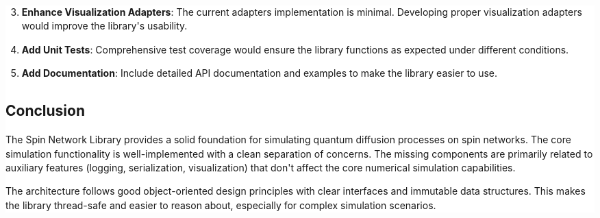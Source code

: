 3. **Enhance Visualization Adapters**: The current adapters implementation is minimal. Developing proper visualization adapters would improve the library's usability.

4. **Add Unit Tests**: Comprehensive test coverage would ensure the library functions as expected under different conditions.

5. **Add Documentation**: Include detailed API documentation and examples to make the library easier to use.

## Conclusion

The Spin Network Library provides a solid foundation for simulating quantum diffusion processes on spin networks. The core simulation functionality is well-implemented with a clean separation of concerns. The missing components are primarily related to auxiliary features (logging, serialization, visualization) that don't affect the core numerical simulation capabilities.

The architecture follows good object-oriented design principles with clear interfaces and immutable data structures. This makes the library thread-safe and easier to reason about, especially for complex simulation scenarios.